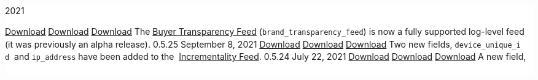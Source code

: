 2021</td>
<td class="entry colsep-1 rowsep-1"
headers="ID-000001c6__file_formats_schemas__entry__3"><a
href="lld/attachments/lld-schemas-0.5.26-schemas-sources-stable.zip"
class="xref">Download</a></td>
<td class="entry colsep-1 rowsep-1"
headers="ID-000001c6__file_formats_schemas__entry__4"><a
href="lld/attachments/lld-schemas-0.5.26-example-files-stable.zip"
class="xref">Download</a></td>
<td class="entry colsep-1 rowsep-1"
headers="ID-000001c6__file_formats_schemas__entry__5"><a
href="lld/attachments/lld-schemas-example-package-0.5.26-stable.zip"
class="xref">Download</a></td>
<td class="entry colsep-1 rowsep-1"
headers="ID-000001c6__file_formats_schemas__entry__6">The <a
href="buyer-transparency-feed.md"
class="xref" target="_blank">Buyer Transparency Feed</a> (<code
class="ph codeph">brand_transparency_feed</code>) is now a fully
supported log-level feed (it was previously an alpha release).</td>
</tr>
<tr class="odd row">
<td class="entry colsep-1 rowsep-1"
headers="ID-000001c6__file_formats_schemas__entry__1">0.5.25</td>
<td class="entry colsep-1 rowsep-1"
headers="ID-000001c6__file_formats_schemas__entry__2">September 8,
2021</td>
<td class="entry colsep-1 rowsep-1"
headers="ID-000001c6__file_formats_schemas__entry__3"><a
href="lld/attachments/lld-schemas-0.5.25-schemas-sources-stable.zip"
class="xref">Download</a></td>
<td class="entry colsep-1 rowsep-1"
headers="ID-000001c6__file_formats_schemas__entry__4"><a
href="lld/attachments/lld-schemas-0.5.25-example-files-stable.zip"
class="xref">Download</a></td>
<td class="entry colsep-1 rowsep-1"
headers="ID-000001c6__file_formats_schemas__entry__5"><a
href="lld/attachments/lld-schemas-example-package-0.5.25-stable.zip"
class="xref">Download</a></td>
<td class="entry colsep-1 rowsep-1"
headers="ID-000001c6__file_formats_schemas__entry__6">Two new
fields, <code class="ph codeph">device_unique_id</code>  and <code
class="ph codeph">ip_address</code> have been added to the  <a
href="data-science-toolkit/log-level-incrementality-feed.md"
class="xref" target="_blank">Incrementality Feed</a>.</td>
</tr>
<tr class="even row">
<td class="entry colsep-1 rowsep-1"
headers="ID-000001c6__file_formats_schemas__entry__1">0.5.24</td>
<td class="entry colsep-1 rowsep-1"
headers="ID-000001c6__file_formats_schemas__entry__2">July 22, 2021</td>
<td class="entry colsep-1 rowsep-1"
headers="ID-000001c6__file_formats_schemas__entry__3"><a
href="lld/attachments/lld-schemas-0.5.24-schemas-sources-stable.zip"
class="xref">Download</a></td>
<td class="entry colsep-1 rowsep-1"
headers="ID-000001c6__file_formats_schemas__entry__4"><a
href="lld/attachments/lld-schemas-0.5.24-example-files-stable.zip"
class="xref">Download</a></td>
<td class="entry colsep-1 rowsep-1"
headers="ID-000001c6__file_formats_schemas__entry__5"><a
href="lld/attachments/lld-schemas-example-package-0.5.24-stable.zip"
class="xref">Download</a></td>
<td class="entry colsep-1 rowsep-1"
headers="ID-000001c6__file_formats_schemas__entry__6">A new field, <code